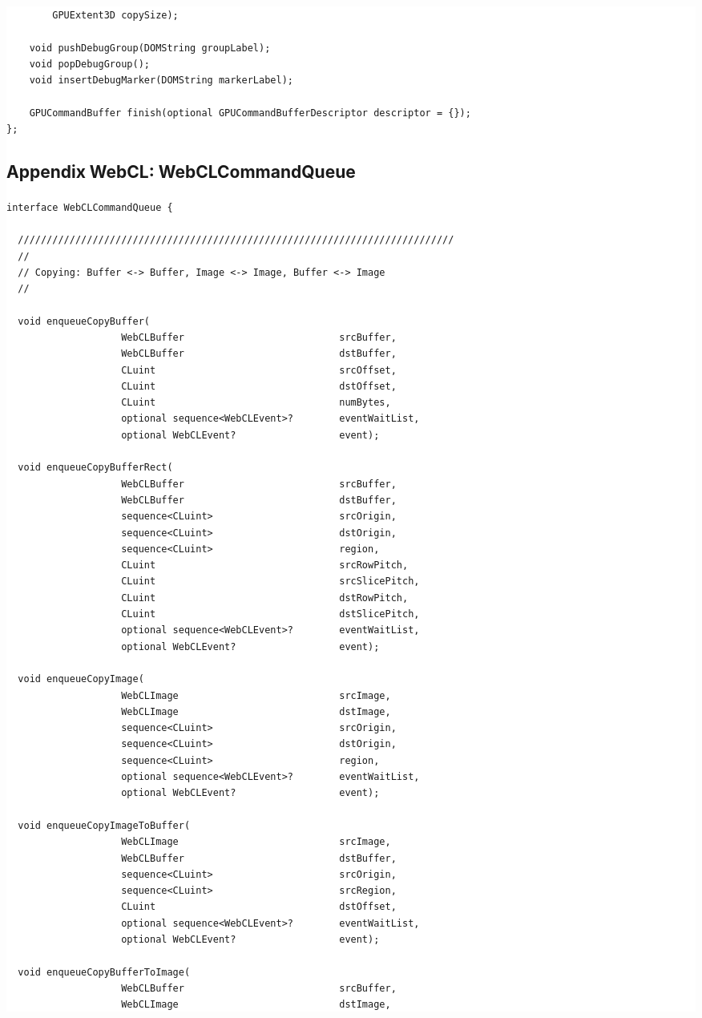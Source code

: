 ```
        GPUExtent3D copySize);

    void pushDebugGroup(DOMString groupLabel);
    void popDebugGroup();
    void insertDebugMarker(DOMString markerLabel);

    GPUCommandBuffer finish(optional GPUCommandBufferDescriptor descriptor = {});
};
```

## Appendix WebCL: WebCLCommandQueue

```
interface WebCLCommandQueue {

  ////////////////////////////////////////////////////////////////////////////
  //
  // Copying: Buffer <-> Buffer, Image <-> Image, Buffer <-> Image
  //

  void enqueueCopyBuffer(
                    WebCLBuffer                           srcBuffer,
                    WebCLBuffer                           dstBuffer,
                    CLuint                                srcOffset,
                    CLuint                                dstOffset,
                    CLuint                                numBytes,
                    optional sequence<WebCLEvent>?        eventWaitList,
                    optional WebCLEvent?                  event);

  void enqueueCopyBufferRect(
                    WebCLBuffer                           srcBuffer,
                    WebCLBuffer                           dstBuffer,
                    sequence<CLuint>                      srcOrigin,
                    sequence<CLuint>                      dstOrigin,
                    sequence<CLuint>                      region,
                    CLuint                                srcRowPitch,
                    CLuint                                srcSlicePitch,
                    CLuint                                dstRowPitch,
                    CLuint                                dstSlicePitch,
                    optional sequence<WebCLEvent>?        eventWaitList,
                    optional WebCLEvent?                  event);

  void enqueueCopyImage(
                    WebCLImage                            srcImage,
                    WebCLImage                            dstImage,
                    sequence<CLuint>                      srcOrigin,
                    sequence<CLuint>                      dstOrigin,
                    sequence<CLuint>                      region,
                    optional sequence<WebCLEvent>?        eventWaitList,
                    optional WebCLEvent?                  event);

  void enqueueCopyImageToBuffer(
                    WebCLImage                            srcImage,
                    WebCLBuffer                           dstBuffer,
                    sequence<CLuint>                      srcOrigin,
                    sequence<CLuint>                      srcRegion,
                    CLuint                                dstOffset,
                    optional sequence<WebCLEvent>?        eventWaitList,
                    optional WebCLEvent?                  event);

  void enqueueCopyBufferToImage(
                    WebCLBuffer                           srcBuffer,
                    WebCLImage                            dstImage,
```